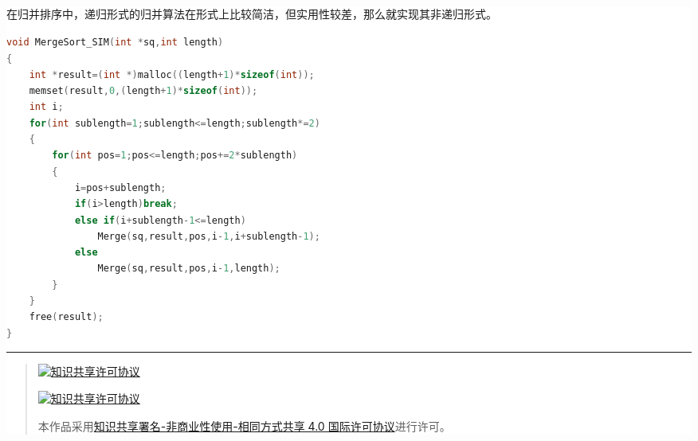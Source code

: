 在归并排序中，递归形式的归并算法在形式上比较简洁，但实用性较差，那么就实现其非递归形式。
```cpp
void MergeSort_SIM(int *sq,int length)
{
	int *result=(int *)malloc((length+1)*sizeof(int));
	memset(result,0,(length+1)*sizeof(int));
	int i;
	for(int sublength=1;sublength<=length;sublength*=2)
    {
		for(int pos=1;pos<=length;pos+=2*sublength)
        {
			i=pos+sublength;
			if(i>length)break;
			else if(i+sublength-1<=length)
				Merge(sq,result,pos,i-1,i+sublength-1);
			else
				Merge(sq,result,pos,i-1,length);
		}
	}
	free(result);
}
```

------------

> [![知识共享许可协议](https://res.zhangkai.xin/pic/license/BY-NC-SA_80x15.png)](https://creativecommons.org/licenses/by-nc-sa/4.0/deed.zh)
> 
> [![知识共享许可协议](https://res.zhangkai.xin/pic/license/BY-NC-SA_88x31.png)](https://creativecommons.org/licenses/by-nc-sa/4.0/deed.zh)
> 
> 本作品采用[知识共享署名-非商业性使用-相同方式共享 4.0 国际许可协议](https://creativecommons.org/licenses/by-nc-sa/4.0/deed.zh)进行许可。